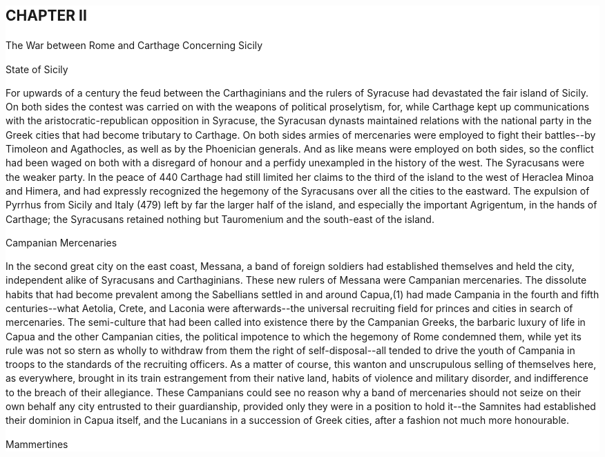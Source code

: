 ## CHAPTER II

The War between Rome and Carthage Concerning Sicily

State of Sicily

For upwards of a century the feud between the Carthaginians and
the rulers of Syracuse had devastated the fair island of Sicily.
On both sides the contest was carried on with the weapons of political
proselytism, for, while Carthage kept up communications with the
aristocratic-republican opposition in Syracuse, the Syracusan dynasts
maintained relations with the national party in the Greek cities that
had become tributary to Carthage.  On both sides armies of mercenaries
were employed to fight their battles--by Timoleon and Agathocles, as
well as by the Phoenician generals.  And as like means were employed
on both sides, so the conflict had been waged on both with a disregard
of honour and a perfidy unexampled in the history of the west.  The
Syracusans were the weaker party.  In the peace of 440 Carthage had
still limited her claims to the third of the island to the west of
Heraclea Minoa and Himera, and had expressly recognized the hegemony
of the Syracusans over all the cities to the eastward.  The expulsion
of Pyrrhus from Sicily and Italy (479) left by far the larger half of
the island, and especially the important Agrigentum, in the hands of
Carthage; the Syracusans retained nothing but Tauromenium and the
south-east of the island.

Campanian Mercenaries

In the second great city on the east coast, Messana, a band of foreign
soldiers had established themselves and held the city, independent
alike of Syracusans and Carthaginians.  These new rulers of Messana
were Campanian mercenaries.  The dissolute habits that had become
prevalent among the Sabellians settled in and around Capua,(1) had
made Campania in the fourth and fifth centuries--what Aetolia, Crete,
and Laconia were afterwards--the universal recruiting field for
princes and cities in search of mercenaries.  The semi-culture that
had been called into existence there by the Campanian Greeks, the
barbaric luxury of life in Capua and the other Campanian cities,
the political impotence to which the hegemony of Rome condemned them,
while yet its rule was not so stern as wholly to withdraw from them
the right of self-disposal--all tended to drive the youth of Campania
in troops to the standards of the recruiting officers.  As a matter of
course, this wanton and unscrupulous selling of themselves here, as
everywhere, brought in its train estrangement from their native land,
habits of violence and military disorder, and indifference to the
breach of their allegiance.  These Campanians could see no reason why
a band of mercenaries should not seize on their own behalf any city
entrusted to their guardianship, provided only they were in a position
to hold it--the Samnites had established their dominion in Capua
itself, and the Lucanians in a succession of Greek cities, after
a fashion not much more honourable.

Mammertines
